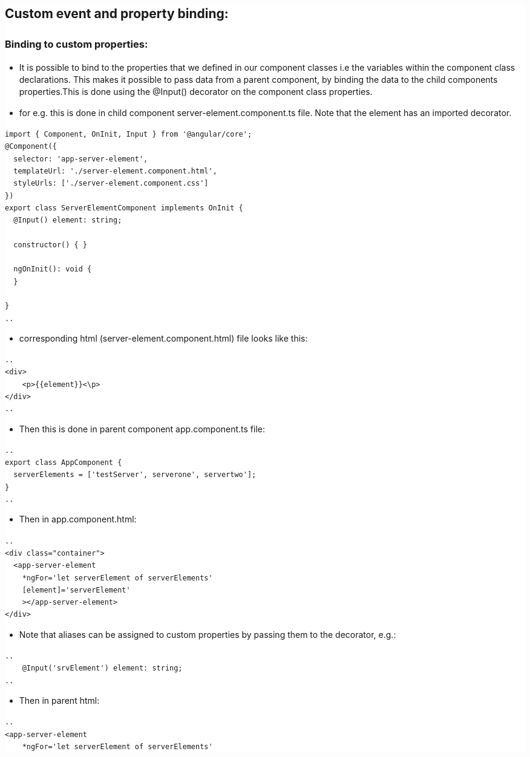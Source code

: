 ## Custom event and property binding:
### Binding to custom properties: 
* It is possible to bind to the properties that we defined in our component classes i.e the variables within the component class declarations. This makes it possible to pass data from a parent component, by binding the data to the child components properties.This is done using the @Input() decorator on the component class properties.

* for e.g. this is done in child component server-element.component.ts file. Note that the element has an imported decorator.
```
import { Component, OnInit, Input } from '@angular/core';
@Component({
  selector: 'app-server-element',
  templateUrl: './server-element.component.html',
  styleUrls: ['./server-element.component.css']
})
export class ServerElementComponent implements OnInit {
  @Input() element: string;

  constructor() { }

  ngOnInit(): void {
  }

}
..
```
* corresponding html (server-element.component.html) file looks like this:
```
..
<div>
	<p>{{element}}<\p>
</div>
..
```
* Then this is done in parent component app.component.ts file:
```
..
export class AppComponent {
  serverElements = ['testServer', serverone', servertwo'];
}
..
```
* Then in app.component.html:
```
..
<div class="container">
  <app-server-element 
    *ngFor='let serverElement of serverElements'
    [element]='serverElement'
    ></app-server-element>
</div>
```
* Note that aliases can be assigned to custom properties by passing them to the decorator, e.g.:
```
..
	@Input('srvElement') element: string;
..
```
* Then in parent html:
```
..
<app-server-element 
    *ngFor='let serverElement of serverElements'
```